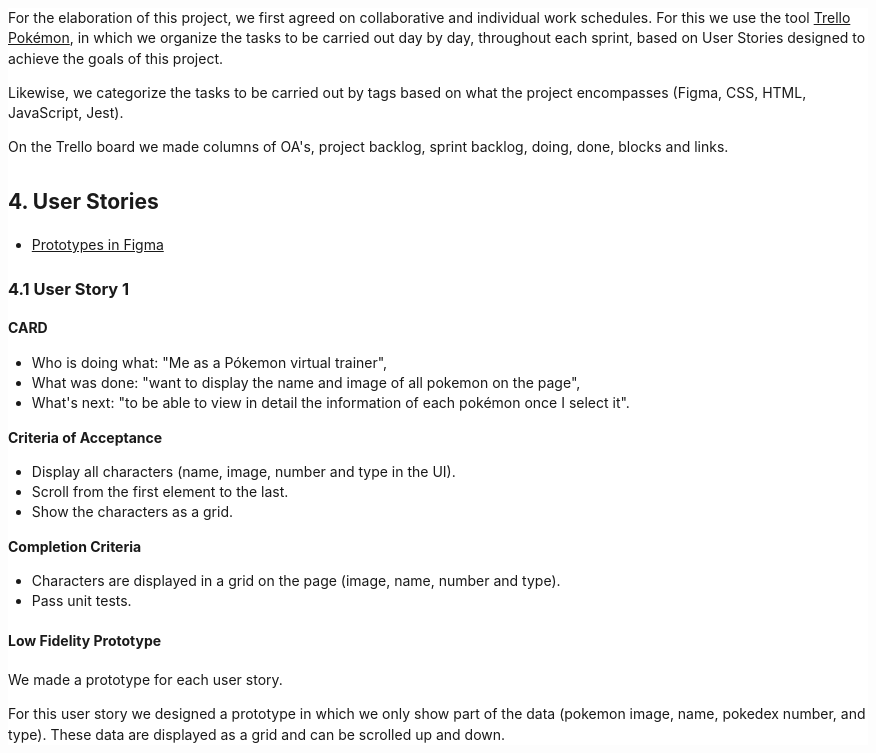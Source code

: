 For the elaboration of this project, we first agreed on collaborative and individual work schedules. For this we use the tool [Trello Pokémon](https://trello.com/b/Q65GSUH7/proyecto-2-data-lovers-pok%C3%A9mon), in which we organize the tasks to be carried out day by day, throughout each sprint, based on User Stories designed to achieve the goals of this project.

Likewise, we categorize the tasks to be carried out by tags based on what the project encompasses (Figma, CSS, HTML, JavaScript, Jest).

On the Trello board we made columns of OA's, project backlog, sprint backlog, doing, done, blocks and links.


## 4. User Stories

* [Prototypes in Figma](https://www.figma.com/file/4ObJY2nEcJBYkfOtJ36xZB/Data-Lovers-Pokemon?node-id=0%3A1)

### 4.1 User Story 1

**CARD**
* Who is doing what: "Me as a Pókemon virtual trainer",
* What was done: "want to display the name and image of all pokemon on the page",
* What's next: "to be able to view in detail the information of each pokémon once I select it".

**Criteria of Acceptance**
* Display all characters (name, image, number and type in the UI).
* Scroll from the first element to the last.
* Show the characters as a grid.

**Completion Criteria**
* Characters are displayed in a grid on the page (image, name, number and type).
* Pass unit tests.

#### Low Fidelity Prototype

We made a prototype for each user story.

For this user story we designed a prototype in which we only show part of the data (pokemon image, name, pokedex number, and type). These data are displayed as a grid and can be scrolled up and down.
